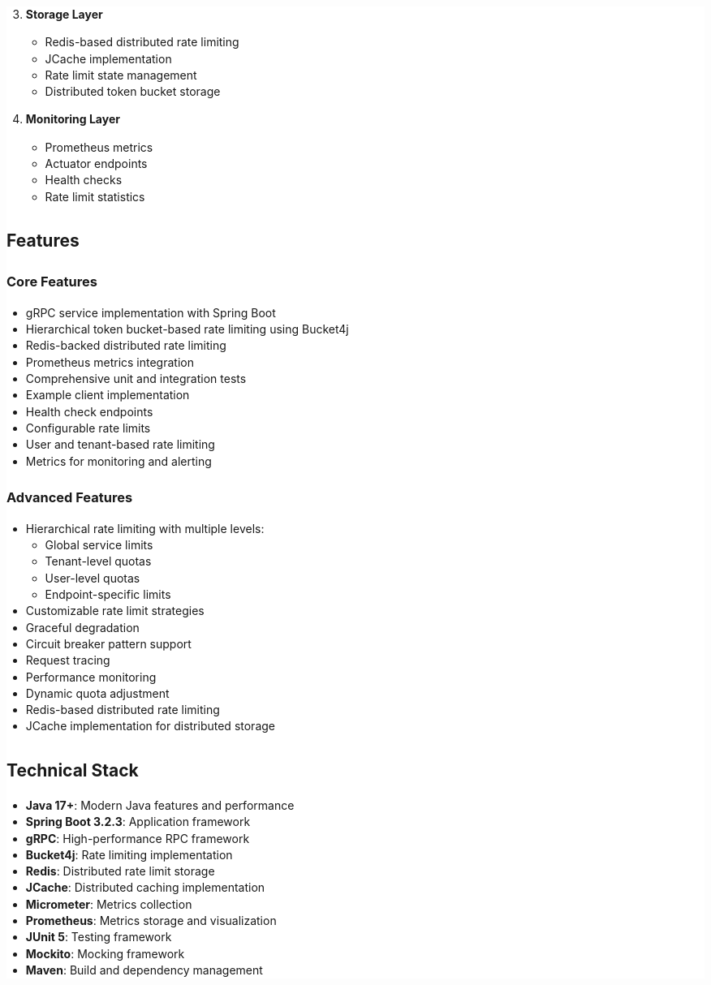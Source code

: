 3. **Storage Layer**
   - Redis-based distributed rate limiting
   - JCache implementation
   - Rate limit state management
   - Distributed token bucket storage

4. **Monitoring Layer**
   - Prometheus metrics
   - Actuator endpoints
   - Health checks
   - Rate limit statistics

## Features

### Core Features
- gRPC service implementation with Spring Boot
- Hierarchical token bucket-based rate limiting using Bucket4j
- Redis-backed distributed rate limiting
- Prometheus metrics integration
- Comprehensive unit and integration tests
- Example client implementation
- Health check endpoints
- Configurable rate limits
- User and tenant-based rate limiting
- Metrics for monitoring and alerting

### Advanced Features
- Hierarchical rate limiting with multiple levels:
  - Global service limits
  - Tenant-level quotas
  - User-level quotas
  - Endpoint-specific limits
- Customizable rate limit strategies
- Graceful degradation
- Circuit breaker pattern support
- Request tracing
- Performance monitoring
- Dynamic quota adjustment
- Redis-based distributed rate limiting
- JCache implementation for distributed storage

## Technical Stack

- **Java 17+**: Modern Java features and performance
- **Spring Boot 3.2.3**: Application framework
- **gRPC**: High-performance RPC framework
- **Bucket4j**: Rate limiting implementation
- **Redis**: Distributed rate limit storage
- **JCache**: Distributed caching implementation
- **Micrometer**: Metrics collection
- **Prometheus**: Metrics storage and visualization
- **JUnit 5**: Testing framework
- **Mockito**: Mocking framework
- **Maven**: Build and dependency management

